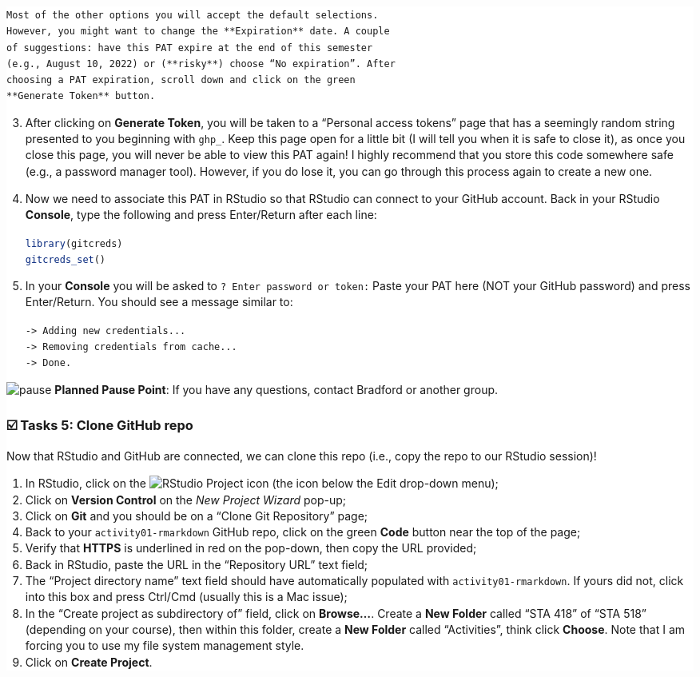     Most of the other options you will accept the default selections.
    However, you might want to change the **Expiration** date. A couple
    of suggestions: have this PAT expire at the end of this semester
    (e.g., August 10, 2022) or (**risky**) choose “No expiration”. After
    choosing a PAT expiration, scroll down and click on the green
    **Generate Token** button.

3.  After clicking on **Generate Token**, you will be taken to a
    “Personal access tokens” page that has a seemingly random string
    presented to you beginning with `ghp_`. Keep this page open for a
    little bit (I will tell you when it is safe to close it), as once
    you close this page, you will never be able to view this PAT again!
    I highly recommend that you store this code somewhere safe (e.g., a
    password manager tool). However, if you do lose it, you can go
    through this process again to create a new one.

4.  Now we need to associate this PAT in RStudio so that RStudio can
    connect to your GitHub account. Back in your RStudio **Console**,
    type the following and press Enter/Return after each line:

    ``` r
    library(gitcreds)
    gitcreds_set()
    ```

5.  In your **Console** you will be asked to
    `? Enter password or token:` Paste your PAT here (NOT your GitHub
    password) and press Enter/Return. You should see a message similar
    to:

        -> Adding new credentials...
        -> Removing credentials from cache...
        -> Done.

<img src="README-img/noun_pause.png" alt="pause" width = "20"/>
<b>Planned Pause Point</b>: If you have any questions, contact Bradford
or another group.

### ☑️ Tasks 5: Clone GitHub repo

Now that RStudio and GitHub are connected, we can clone this repo (i.e.,
copy the repo to our RStudio session)!

1.  In RStudio, click on the
    <img src="README-img/rproj-icon.png" alt="RStudio Project" width = "20"/>
    icon (the icon below the Edit drop-down menu);
2.  Click on **Version Control** on the *New Project Wizard* pop-up;
3.  Click on **Git** and you should be on a “Clone Git Repository” page;
4.  Back to your `activity01-rmarkdown` GitHub repo, click on the green
    **Code** button near the top of the page;
5.  Verify that **HTTPS** is underlined in red on the pop-down, then
    copy the URL provided;
6.  Back in RStudio, paste the URL in the “Repository URL” text field;
7.  The “Project directory name” text field should have automatically
    populated with `activity01-rmarkdown`. If yours did not, click into
    this box and press Ctrl/Cmd (usually this is a Mac issue);
8.  In the “Create project as subdirectory of” field, click on
    **Browse…**. Create a **New Folder** called “STA 418” of “STA 518”
    (depending on your course), then within this folder, create a **New
    Folder** called “Activities”, think click **Choose**. Note that I am
    forcing you to use my file system management style.
9.  Click on **Create Project**.
